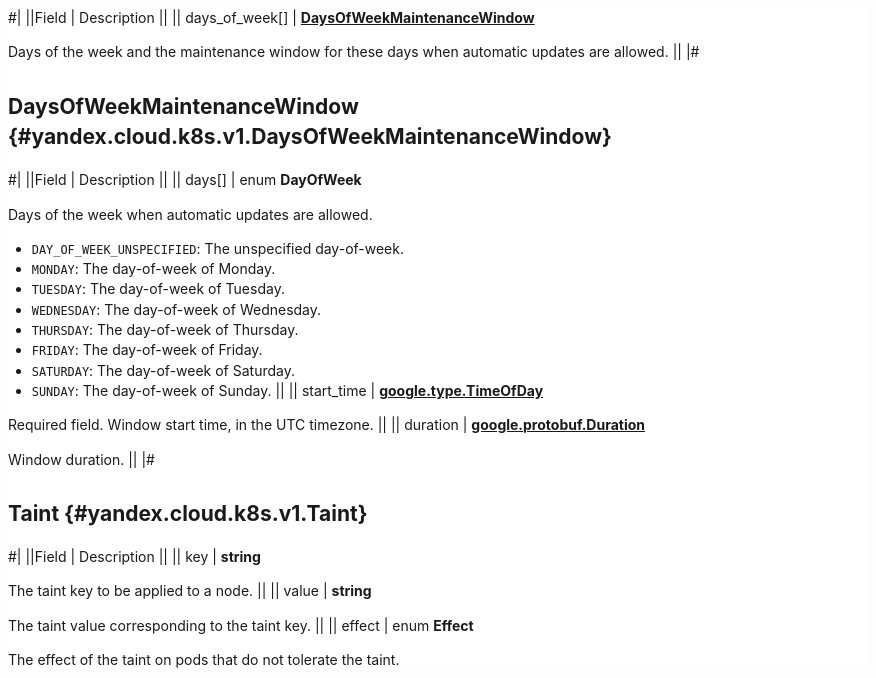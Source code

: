#|
||Field | Description ||
|| days_of_week[] | **[DaysOfWeekMaintenanceWindow](#yandex.cloud.k8s.v1.DaysOfWeekMaintenanceWindow)**

Days of the week and the maintenance window for these days when automatic updates are allowed. ||
|#

## DaysOfWeekMaintenanceWindow {#yandex.cloud.k8s.v1.DaysOfWeekMaintenanceWindow}

#|
||Field | Description ||
|| days[] | enum **DayOfWeek**

Days of the week when automatic updates are allowed.

- `DAY_OF_WEEK_UNSPECIFIED`: The unspecified day-of-week.
- `MONDAY`: The day-of-week of Monday.
- `TUESDAY`: The day-of-week of Tuesday.
- `WEDNESDAY`: The day-of-week of Wednesday.
- `THURSDAY`: The day-of-week of Thursday.
- `FRIDAY`: The day-of-week of Friday.
- `SATURDAY`: The day-of-week of Saturday.
- `SUNDAY`: The day-of-week of Sunday. ||
|| start_time | **[google.type.TimeOfDay](https://github.com/googleapis/googleapis/blob/master/google/type/timeofday.proto)**

Required field. Window start time, in the UTC timezone. ||
|| duration | **[google.protobuf.Duration](https://developers.google.com/protocol-buffers/docs/reference/csharp/class/google/protobuf/well-known-types/duration)**

Window duration. ||
|#

## Taint {#yandex.cloud.k8s.v1.Taint}

#|
||Field | Description ||
|| key | **string**

The taint key to be applied to a node. ||
|| value | **string**

The taint value corresponding to the taint key. ||
|| effect | enum **Effect**

The effect of the taint on pods that do not tolerate the taint.
